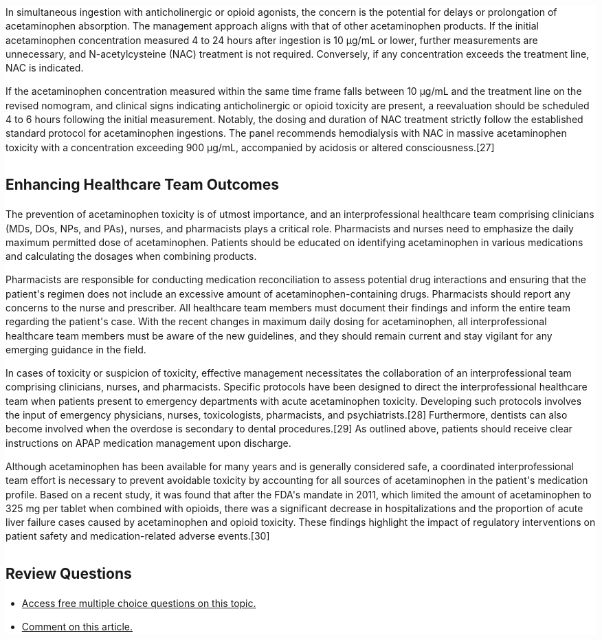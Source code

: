 In simultaneous ingestion with anticholinergic or opioid agonists, the concern is the potential for delays or prolongation of acetaminophen absorption. The management approach aligns with that of other acetaminophen products. If the initial acetaminophen concentration measured 4 to 24 hours after ingestion is 10 μg/mL or lower, further measurements are unnecessary, and N-acetylcysteine (NAC) treatment is not required. Conversely, if any concentration exceeds the treatment line, NAC is indicated.

If the acetaminophen concentration measured within the same time frame falls between 10 μg/mL and the treatment line on the revised nomogram, and clinical signs indicating anticholinergic or opioid toxicity are present, a reevaluation should be scheduled 4 to 6 hours following the initial measurement. Notably, the dosing and duration of NAC treatment strictly follow the established standard protocol for acetaminophen ingestions. The panel recommends hemodialysis with NAC in massive acetaminophen toxicity with a concentration exceeding 900 μg/mL, accompanied by acidosis or altered consciousness.[27]

## Enhancing Healthcare Team Outcomes

The prevention of acetaminophen toxicity is of utmost importance, and an interprofessional healthcare team comprising clinicians (MDs, DOs, NPs, and PAs), nurses, and pharmacists plays a critical role. Pharmacists and nurses need to emphasize the daily maximum permitted dose of acetaminophen. Patients should be educated on identifying acetaminophen in various medications and calculating the dosages when combining products.

Pharmacists are responsible for conducting medication reconciliation to assess potential drug interactions and ensuring that the patient's regimen does not include an excessive amount of acetaminophen-containing drugs. Pharmacists should report any concerns to the nurse and prescriber. All healthcare team members must document their findings and inform the entire team regarding the patient's case. With the recent changes in maximum daily dosing for acetaminophen, all interprofessional healthcare team members must be aware of the new guidelines, and they should remain current and stay vigilant for any emerging guidance in the field.

In cases of toxicity or suspicion of toxicity, effective management necessitates the collaboration of an interprofessional team comprising clinicians, nurses, and pharmacists. Specific protocols have been designed to direct the interprofessional healthcare team when patients present to emergency departments with acute acetaminophen toxicity. Developing such protocols involves the input of emergency physicians, nurses, toxicologists, pharmacists, and psychiatrists.[28] Furthermore, dentists can also become involved when the overdose is secondary to dental procedures.[29] As outlined above, patients should receive clear instructions on APAP medication management upon discharge.

Although acetaminophen has been available for many years and is generally considered safe, a coordinated interprofessional team effort is necessary to prevent avoidable toxicity by accounting for all sources of acetaminophen in the patient's medication profile. Based on a recent study, it was found that after the FDA's mandate in 2011, which limited the amount of acetaminophen to 325 mg per tablet when combined with opioids, there was a significant decrease in hospitalizations and the proportion of acute liver failure cases caused by acetaminophen and opioid toxicity. These findings highlight the impact of regulatory interventions on patient safety and medication-related adverse events.[30]

## Review Questions

- [Access free multiple choice questions on this topic.](https://www.statpearls.com/account/trialuserreg/?articleid=17074&utm_source=pubmed&utm_campaign=reviews&utm_content=17074)

- [Comment on this article.](https://www.statpearls.com/articlelibrary/commentarticle/17074/?utm_source=pubmed&utm_campaign=comments&utm_content=17074)

